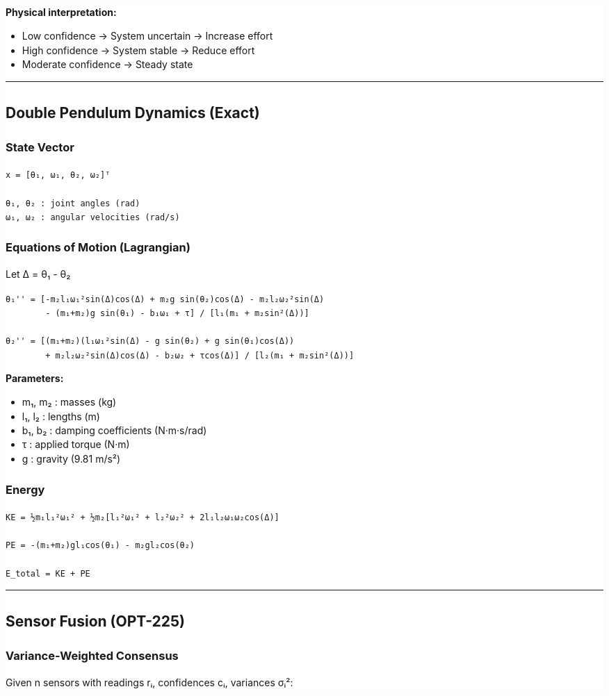 **Physical interpretation:**
- Low confidence → System uncertain → Increase effort
- High confidence → System stable → Reduce effort
- Moderate confidence → Steady state

---

## Double Pendulum Dynamics (Exact)

### State Vector
```
x = [θ₁, ω₁, θ₂, ω₂]ᵀ

θ₁, θ₂ : joint angles (rad)
ω₁, ω₂ : angular velocities (rad/s)
```

### Equations of Motion (Lagrangian)

Let Δ = θ₁ - θ₂

```
θ₁'' = [-m₂l₁ω₁²sin(Δ)cos(Δ) + m₂g sin(θ₂)cos(Δ) - m₂l₂ω₂²sin(Δ)
        - (m₁+m₂)g sin(θ₁) - b₁ω₁ + τ] / [l₁(m₁ + m₂sin²(Δ))]

θ₂'' = [(m₁+m₂)(l₁ω₁²sin(Δ) - g sin(θ₂) + g sin(θ₁)cos(Δ))
        + m₂l₂ω₂²sin(Δ)cos(Δ) - b₂ω₂ + τcos(Δ)] / [l₂(m₁ + m₂sin²(Δ))]
```

**Parameters:**
- m₁, m₂ : masses (kg)
- l₁, l₂ : lengths (m)
- b₁, b₂ : damping coefficients (N·m·s/rad)
- τ : applied torque (N·m)
- g : gravity (9.81 m/s²)

### Energy
```
KE = ½m₁l₁²ω₁² + ½m₂[l₁²ω₁² + l₂²ω₂² + 2l₁l₂ω₁ω₂cos(Δ)]

PE = -(m₁+m₂)gl₁cos(θ₁) - m₂gl₂cos(θ₂)

E_total = KE + PE
```

---

## Sensor Fusion (OPT-225)

### Variance-Weighted Consensus

Given n sensors with readings rᵢ, confidences cᵢ, variances σᵢ²:
